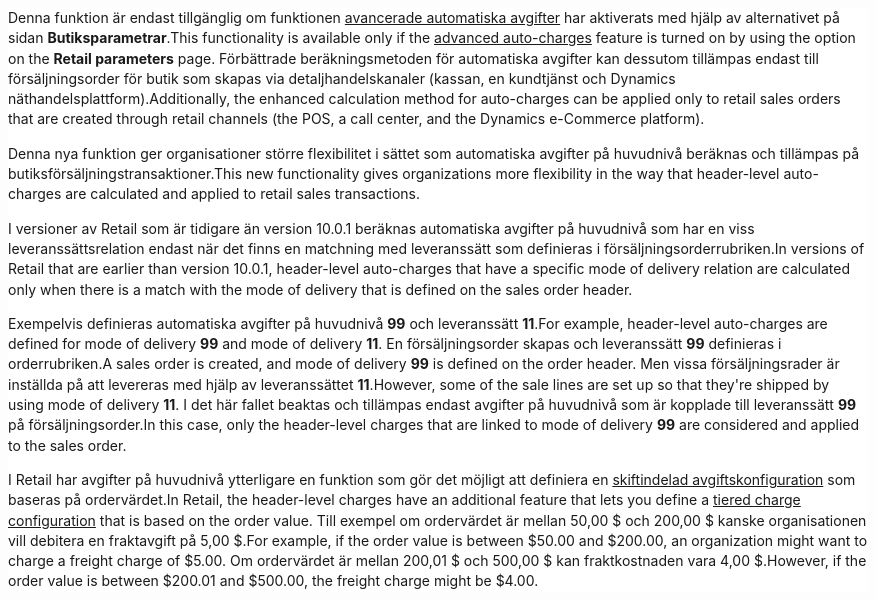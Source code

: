<span data-ttu-id="3aecc-106">Denna funktion är endast tillgänglig om funktionen [avancerade automatiska avgifter](https://docs.microsoft.com/dynamics365/unified-operations/retail/omni-auto-charges) har aktiverats med hjälp av alternativet på sidan **Butiksparametrar**.</span><span class="sxs-lookup"><span data-stu-id="3aecc-106">This functionality is available only if the [advanced auto-charges](https://docs.microsoft.com/dynamics365/unified-operations/retail/omni-auto-charges) feature is turned on by using the option on the **Retail parameters** page.</span></span> <span data-ttu-id="3aecc-107">Förbättrade beräkningsmetoden för automatiska avgifter kan dessutom tillämpas endast till försäljningsorder för butik som skapas via detaljhandelskanaler (kassan, en kundtjänst och Dynamics näthandelsplattform).</span><span class="sxs-lookup"><span data-stu-id="3aecc-107">Additionally, the enhanced calculation method for auto-charges can be applied only to retail sales orders that are created through retail channels (the POS, a call center, and the Dynamics e-Commerce platform).</span></span>

<span data-ttu-id="3aecc-108">Denna nya funktion ger organisationer större flexibilitet i sättet som automatiska avgifter på huvudnivå beräknas och tillämpas på butiksförsäljningstransaktioner.</span><span class="sxs-lookup"><span data-stu-id="3aecc-108">This new functionality gives organizations more flexibility in the way that header-level auto-charges are calculated and applied to retail sales transactions.</span></span>

<span data-ttu-id="3aecc-109">I versioner av Retail som är tidigare än version 10.0.1 beräknas automatiska avgifter på huvudnivå som har en viss leveranssättsrelation endast när det finns en matchning med leveranssätt som definieras i försäljningsorderrubriken.</span><span class="sxs-lookup"><span data-stu-id="3aecc-109">In versions of Retail that are earlier than version 10.0.1, header-level auto-charges that have a specific mode of delivery relation are calculated only when there is a match with the mode of delivery that is defined on the sales order header.</span></span>

<span data-ttu-id="3aecc-110">Exempelvis definieras automatiska avgifter på huvudnivå **99** och leveranssätt **11**.</span><span class="sxs-lookup"><span data-stu-id="3aecc-110">For example, header-level auto-charges are defined for mode of delivery **99** and mode of delivery **11**.</span></span> <span data-ttu-id="3aecc-111">En försäljningsorder skapas och leveranssätt **99** definieras i orderrubriken.</span><span class="sxs-lookup"><span data-stu-id="3aecc-111">A sales order is created, and mode of delivery **99** is defined on the order header.</span></span> <span data-ttu-id="3aecc-112">Men vissa försäljningsrader är inställda på att levereras med hjälp av leveranssättet **11**.</span><span class="sxs-lookup"><span data-stu-id="3aecc-112">However, some of the sale lines are set up so that they're shipped by using mode of delivery **11**.</span></span> <span data-ttu-id="3aecc-113">I det här fallet beaktas och tillämpas endast avgifter på huvudnivå som är kopplade till leveranssätt **99** på försäljningsorder.</span><span class="sxs-lookup"><span data-stu-id="3aecc-113">In this case, only the header-level charges that are linked to mode of delivery **99** are considered and applied to the sales order.</span></span>

<span data-ttu-id="3aecc-114">I Retail har avgifter på huvudnivå ytterligare en funktion som gör det möjligt att definiera en [skiftindelad avgiftskonfiguration](https://docs.microsoft.com/dynamics365/unified-operations/retail/configure-call-center-delivery) som baseras på ordervärdet.</span><span class="sxs-lookup"><span data-stu-id="3aecc-114">In Retail, the header-level charges have an additional feature that lets you define a [tiered charge configuration](https://docs.microsoft.com/dynamics365/unified-operations/retail/configure-call-center-delivery) that is based on the order value.</span></span> <span data-ttu-id="3aecc-115">Till exempel om ordervärdet är mellan 50,00 $ och 200,00 $ kanske organisationen vill debitera en fraktavgift på 5,00 $.</span><span class="sxs-lookup"><span data-stu-id="3aecc-115">For example, if the order value is between $50.00 and $200.00, an organization might want to charge a freight charge of $5.00.</span></span> <span data-ttu-id="3aecc-116">Om ordervärdet är mellan 200,01 $ och 500,00 $ kan fraktkostnaden vara 4,00 $.</span><span class="sxs-lookup"><span data-stu-id="3aecc-116">However, if the order value is between $200.01 and $500.00, the freight charge might be $4.00.</span></span>
